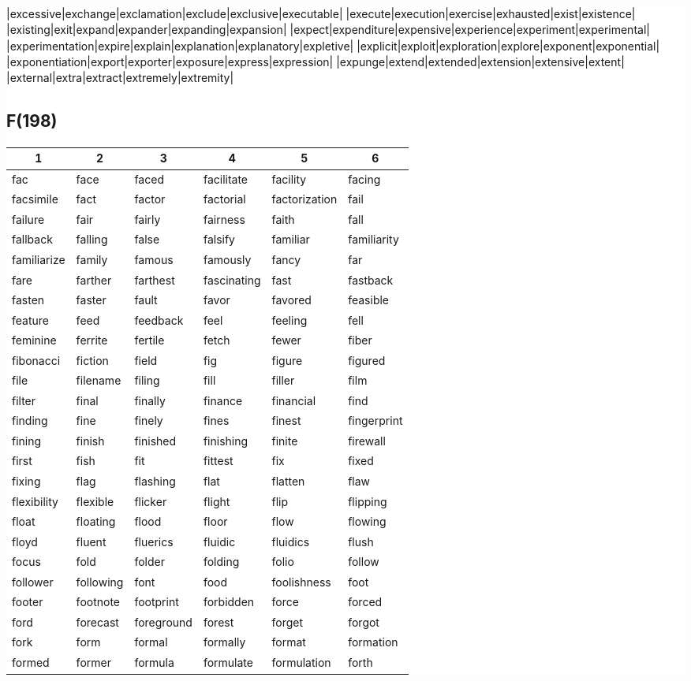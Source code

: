 |excessive|exchange|exclamation|exclude|exclusive|executable|
|execute|execution|exercise|exhausted|exist|existence|
|existing|exit|expand|expander|expanding|expansion|
|expect|expenditure|expensive|experience|experiment|experimental|
|experimentation|expire|explain|explanation|explanatory|expletive|
|explicit|exploit|exploration|explore|exponent|exponential|
|exponentiation|export|exporter|exposure|express|expression|
|expunge|extend|extended|extension|extensive|extent|
|external|extra|extract|extremely|extremity|
## F(198)

  | 1 | 2 | 3 | 4 | 5 | 6 |
  | ---- | ---- | ---- | ---- | ---- | ---- |
  |fac|face|faced|facilitate|facility|facing|
|facsimile|fact|factor|factorial|factorization|fail|
|failure|fair|fairly|fairness|faith|fall|
|fallback|falling|false|falsify|familiar|familiarity|
|familiarize|family|famous|famously|fancy|far|
|fare|farther|farthest|fascinating|fast|fastback|
|fasten|faster|fault|favor|favored|feasible|
|feature|feed|feedback|feel|feeling|fell|
|feminine|ferrite|fertile|fetch|fewer|fiber|
|fibonacci|fiction|field|fig|figure|figured|
|file|filename|filing|fill|filler|film|
|filter|final|finally|finance|financial|find|
|finding|fine|finely|fines|finest|fingerprint|
|fining|finish|finished|finishing|finite|firewall|
|first|fish|fit|fittest|fix|fixed|
|fixing|flag|flashing|flat|flatten|flaw|
|flexibility|flexible|flicker|flight|flip|flipping|
|float|floating|flood|floor|flow|flowing|
|floyd|fluent|fluerics|fluidic|fluidics|flush|
|focus|fold|folder|folding|folio|follow|
|follower|following|font|food|foolishness|foot|
|footer|footnote|footprint|forbidden|force|forced|
|ford|forecast|foreground|forest|forget|forgot|
|fork|form|formal|formally|format|formation|
|formed|former|formula|formulate|formulation|forth|
